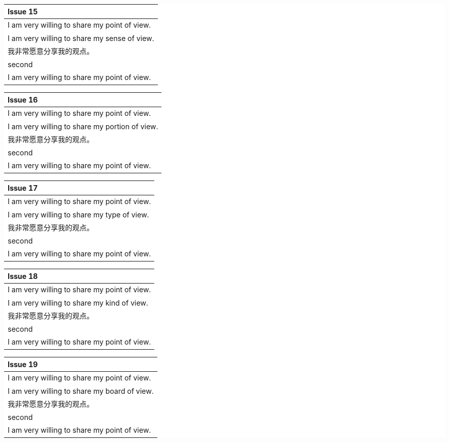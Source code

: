 | Issue 15 |
| :--- |
| I am very willing to share my point of view. |
| I am very willing to share my sense of view. |
| 我非常愿意分享我的观点。 |
| second |
| I am very willing to share my point of view. |

| Issue 16 |
| :--- |
| I am very willing to share my point of view. |
| I am very willing to share my portion of view. |
| 我非常愿意分享我的观点。 |
| second |
| I am very willing to share my point of view. |

| Issue 17 |
| :--- |
| I am very willing to share my point of view. |
| I am very willing to share my type of view. |
| 我非常愿意分享我的观点。 |
| second |
| I am very willing to share my point of view. |

| Issue 18 |
| :--- |
| I am very willing to share my point of view. |
| I am very willing to share my kind of view. |
| 我非常愿意分享我的观点。 |
| second |
| I am very willing to share my point of view. |

| Issue 19 |
| :--- |
| I am very willing to share my point of view. |
| I am very willing to share my board of view. |
| 我非常愿意分享我的观点。 |
| second |
| I am very willing to share my point of view. |
